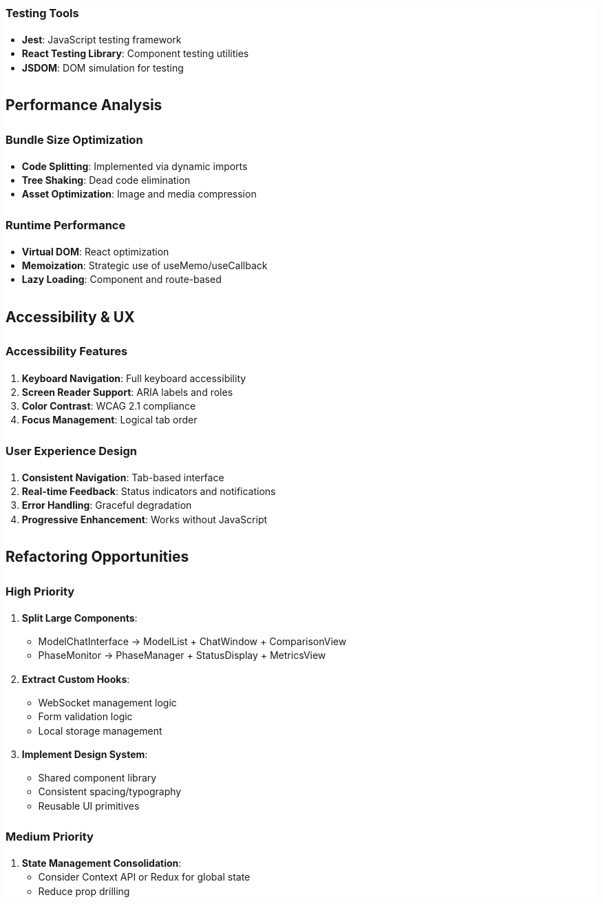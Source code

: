 ### Testing Tools
- **Jest**: JavaScript testing framework
- **React Testing Library**: Component testing utilities
- **JSDOM**: DOM simulation for testing

## Performance Analysis

### Bundle Size Optimization
- **Code Splitting**: Implemented via dynamic imports
- **Tree Shaking**: Dead code elimination
- **Asset Optimization**: Image and media compression

### Runtime Performance
- **Virtual DOM**: React optimization
- **Memoization**: Strategic use of useMemo/useCallback
- **Lazy Loading**: Component and route-based

## Accessibility & UX

### Accessibility Features
1. **Keyboard Navigation**: Full keyboard accessibility
2. **Screen Reader Support**: ARIA labels and roles
3. **Color Contrast**: WCAG 2.1 compliance
4. **Focus Management**: Logical tab order

### User Experience Design
1. **Consistent Navigation**: Tab-based interface
2. **Real-time Feedback**: Status indicators and notifications
3. **Error Handling**: Graceful degradation
4. **Progressive Enhancement**: Works without JavaScript

## Refactoring Opportunities

### High Priority
1. **Split Large Components**:
   - ModelChatInterface → ModelList + ChatWindow + ComparisonView
   - PhaseMonitor → PhaseManager + StatusDisplay + MetricsView

2. **Extract Custom Hooks**:
   - WebSocket management logic
   - Form validation logic
   - Local storage management

3. **Implement Design System**:
   - Shared component library
   - Consistent spacing/typography
   - Reusable UI primitives

### Medium Priority
1. **State Management Consolidation**:
   - Consider Context API or Redux for global state
   - Reduce prop drilling
